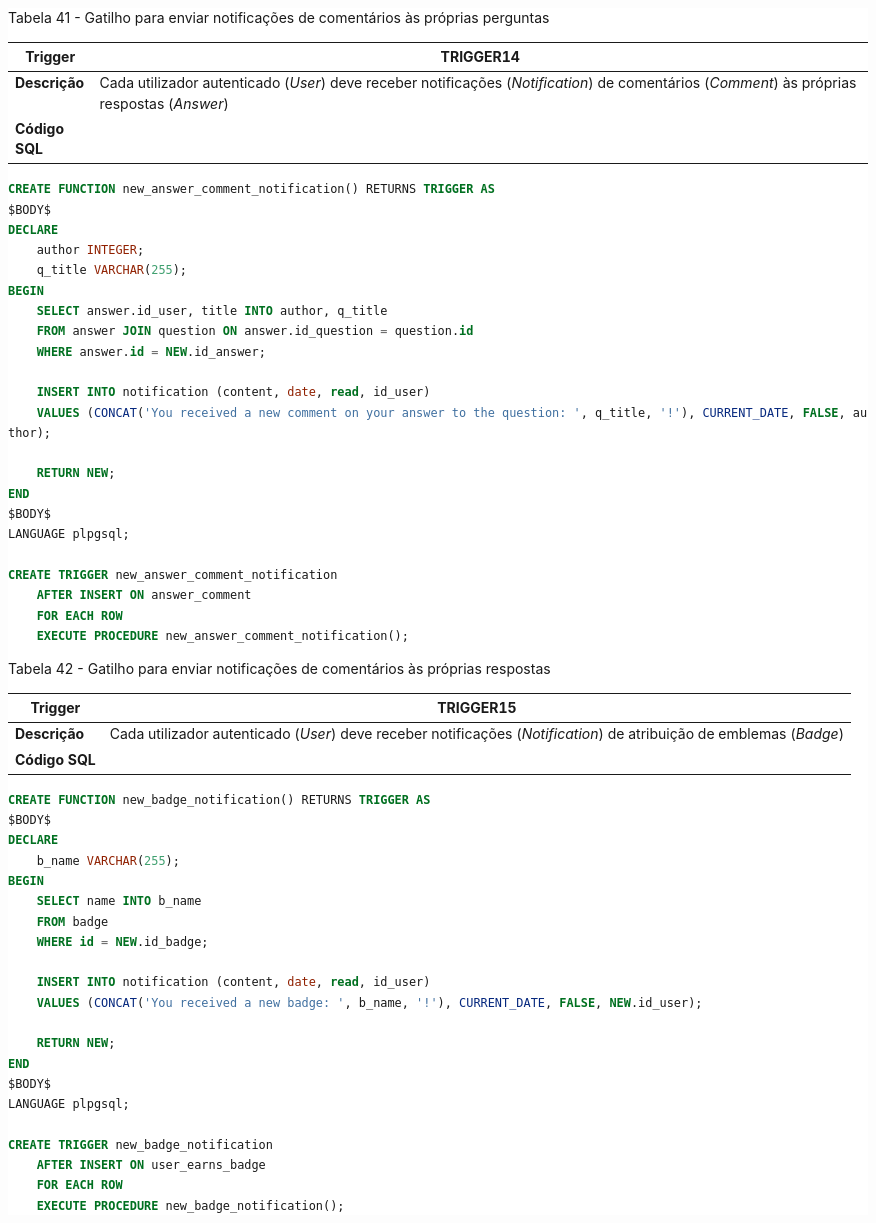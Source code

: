 Tabela 41 - Gatilho para enviar notificações de comentários às próprias perguntas

| **Trigger** | TRIGGER14 |
| ----------- | --------- |
| **Descrição** | Cada utilizador autenticado (*User*) deve receber notificações (*Notification*) de comentários (*Comment*) às próprias respostas (*Answer*) |
| **Código SQL** | |
```sql
CREATE FUNCTION new_answer_comment_notification() RETURNS TRIGGER AS
$BODY$
DECLARE
    author INTEGER;
    q_title VARCHAR(255);
BEGIN
    SELECT answer.id_user, title INTO author, q_title
    FROM answer JOIN question ON answer.id_question = question.id
    WHERE answer.id = NEW.id_answer;

    INSERT INTO notification (content, date, read, id_user)
    VALUES (CONCAT('You received a new comment on your answer to the question: ', q_title, '!'), CURRENT_DATE, FALSE, author);

    RETURN NEW;
END
$BODY$
LANGUAGE plpgsql;

CREATE TRIGGER new_answer_comment_notification
    AFTER INSERT ON answer_comment
    FOR EACH ROW
    EXECUTE PROCEDURE new_answer_comment_notification();
```

Tabela 42 - Gatilho para enviar notificações de comentários às próprias respostas

| **Trigger** | TRIGGER15 |
| ----------- | --------- |
| **Descrição** | Cada utilizador autenticado (*User*) deve receber notificações (*Notification*) de atribuição de emblemas (*Badge*) |
| **Código SQL** | |
```sql
CREATE FUNCTION new_badge_notification() RETURNS TRIGGER AS
$BODY$
DECLARE
    b_name VARCHAR(255);
BEGIN
    SELECT name INTO b_name
    FROM badge
    WHERE id = NEW.id_badge;

    INSERT INTO notification (content, date, read, id_user)
    VALUES (CONCAT('You received a new badge: ', b_name, '!'), CURRENT_DATE, FALSE, NEW.id_user);

    RETURN NEW;
END
$BODY$
LANGUAGE plpgsql;

CREATE TRIGGER new_badge_notification
    AFTER INSERT ON user_earns_badge
    FOR EACH ROW
    EXECUTE PROCEDURE new_badge_notification();
```
